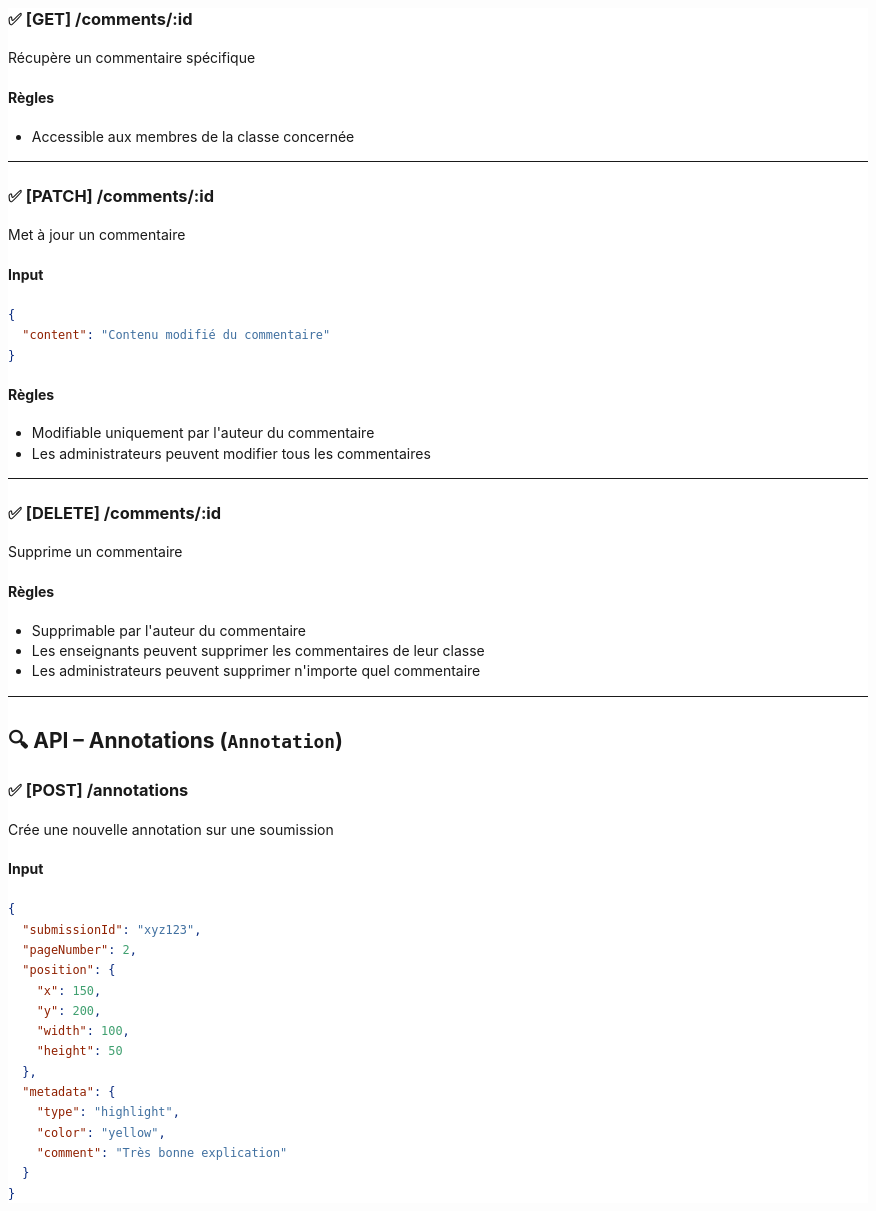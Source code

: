 
### ✅ [GET] /comments/:id  
Récupère un commentaire spécifique

#### Règles
- Accessible aux membres de la classe concernée

---

### ✅ [PATCH] /comments/:id  
Met à jour un commentaire

#### Input
```json
{
  "content": "Contenu modifié du commentaire"
}
```

#### Règles
- Modifiable uniquement par l'auteur du commentaire
- Les administrateurs peuvent modifier tous les commentaires

---

### ✅ [DELETE] /comments/:id  
Supprime un commentaire

#### Règles
- Supprimable par l'auteur du commentaire
- Les enseignants peuvent supprimer les commentaires de leur classe
- Les administrateurs peuvent supprimer n'importe quel commentaire

---

## 🔍 API – Annotations (`Annotation`)

### ✅ [POST] /annotations  
Crée une nouvelle annotation sur une soumission

#### Input
```json
{
  "submissionId": "xyz123",
  "pageNumber": 2,
  "position": {
    "x": 150,
    "y": 200,
    "width": 100,
    "height": 50
  },
  "metadata": {
    "type": "highlight",
    "color": "yellow",
    "comment": "Très bonne explication"
  }
}
```
